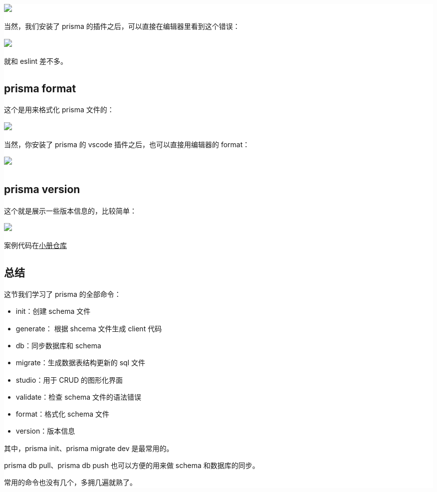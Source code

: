 ![](./image/147-52.png)

当然，我们安装了 prisma 的插件之后，可以直接在编辑器里看到这个错误：

![](./image/147-53.png)

就和 eslint 差不多。

## prisma format

这个是用来格式化 prisma 文件的：

![](./image/147-54.png)

当然，你安装了 prisma 的 vscode 插件之后，也可以直接用编辑器的 format：

![](./image/147-55.png)

## prisma version

这个就是展示一些版本信息的，比较简单：

![](./image/147-56.png)

案例代码在[小册仓库](https://github.com/QuarkGluonPlasma/nestjs-course-code/tree/main/prisma-all-command)

## 总结

这节我们学习了 prisma 的全部命令：

- init：创建 schema 文件

- generate： 根据 shcema 文件生成 client 代码

- db：同步数据库和 schema

- migrate：生成数据表结构更新的 sql 文件

- studio：用于 CRUD 的图形化界面

- validate：检查 schema 文件的语法错误

- format：格式化 schema 文件

- version：版本信息

其中，prisma init、prisma migrate dev 是最常用的。

prisma db pull、prisma db push 也可以方便的用来做 schema 和数据库的同步。

常用的命令也没有几个，多拥几遍就熟了。